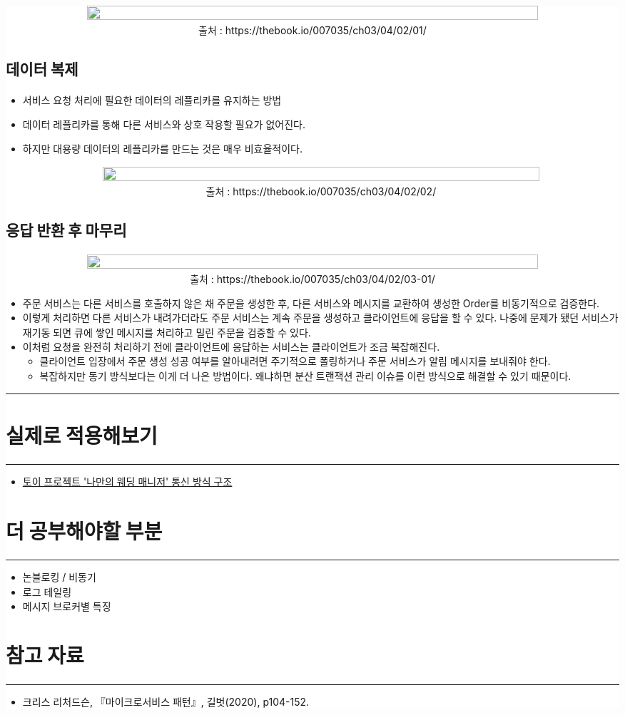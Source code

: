   <figure align = "center">
    <img src = "https://thebook.io/img/007035/148.jpg" height="60%" width="90%"/>
    <figcaption align="center">출처 : https://thebook.io/007035/ch03/04/02/01/</figcaption>
  </figure>

## 데이터 복제
- 서비스 요청 처리에 필요한 데이터의 레플리카를 유지하는 방법
- 데이터 레플리카를 통해 다른 서비스와 상호 작용할 필요가 없어진다.
- 하지만 대용량 데이터의 레플리카를 만드는 것은 매우 비효율적이다.

  <figure align = "center">
    <img src = "https://thebook.io/img/007035/149.jpg" height="60%" width="90%"/>
    <figcaption align="center">출처 : https://thebook.io/007035/ch03/04/02/02/</figcaption>
  </figure>

## 응답 반환 후 마무리

  <figure align = "center">
    <img src = "https://thebook.io/img/007035/151.jpg" height="70%" width="90%"/>
    <figcaption align="center">출처 : https://thebook.io/007035/ch03/04/02/03-01/</figcaption>
  </figure>

- 주문 서비스는 다른 서비스를 호출하지 않은 채 주문을 생성한 후, 다른 서비스와 메시지를 교환하여 생성한 Order를 비동기적으로 검증한다.
- 이렇게 처리하면 다른 서비스가 내려가더라도 주문 서비스는 계속 주문을 생성하고 클라이언트에 응답을 할 수 있다.
나중에 문제가 됐던 서비스가 재기동 되면 큐에 쌓인 메시지를 처리하고 밀린 주문을 검증할 수 있다.
- 이처럼 요청을 완전히 처리하기 전에 클라이언트에 응답하는 서비스는 클라이언트가 조금 복잡해진다.
  - 클라이언트 입장에서 주문 생성 성공 여부를 알아내려면 주기적으로 폴링하거나 주문 서비스가 알림 메시지를 보내줘야 한다.
  - 복잡하지만 동기 방식보다는 이게 더 나은 방법이다. 왜냐하면 분산 트랜잭션 관리 이슈를 이런 방식으로 해결할 수 있기 때문이다.

---

# 실제로 적용해보기
---
- [토이 프로젝트 '나만의 웨딩 매니저' 통신 방식 구조](https://zz9z9.github.io/posts/my-wedding-manager-communication-architecture/)

# 더 공부해야할 부분
---
- 논블로킹 / 비동기
- 로그 테일링
- 메시지 브로커별 특징

# 참고 자료
---
- 크리스 리처드슨, 『마이크로서비스 패턴』, 길벗(2020), p104-152.
